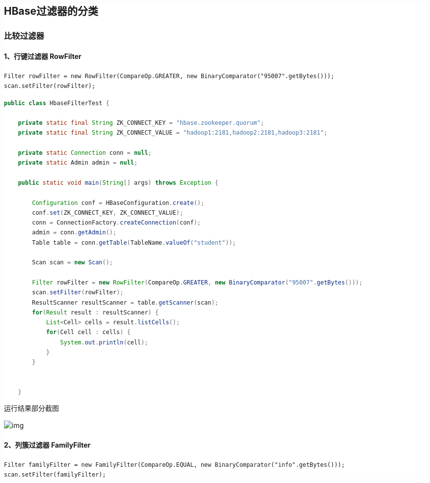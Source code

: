 ## HBase过滤器的分类

### 比较过滤器

#### 1、行键过滤器 RowFilter

```
Filter rowFilter = new RowFilter(CompareOp.GREATER, new BinaryComparator("95007".getBytes()));
scan.setFilter(rowFilter);
```

```java
public class HbaseFilterTest {

    private static final String ZK_CONNECT_KEY = "hbase.zookeeper.quorum";
    private static final String ZK_CONNECT_VALUE = "hadoop1:2181,hadoop2:2181,hadoop3:2181";

    private static Connection conn = null;
    private static Admin admin = null;

    public static void main(String[] args) throws Exception {

        Configuration conf = HBaseConfiguration.create();
        conf.set(ZK_CONNECT_KEY, ZK_CONNECT_VALUE);
        conn = ConnectionFactory.createConnection(conf);
        admin = conn.getAdmin();
        Table table = conn.getTable(TableName.valueOf("student"));

        Scan scan = new Scan();

        Filter rowFilter = new RowFilter(CompareOp.GREATER, new BinaryComparator("95007".getBytes()));
        scan.setFilter(rowFilter);
        ResultScanner resultScanner = table.getScanner(scan);
        for(Result result : resultScanner) {
            List<Cell> cells = result.listCells();
            for(Cell cell : cells) {
                System.out.println(cell);
            }
        }


    }
```

运行结果部分截图

![img](https://images2018.cnblogs.com/blog/1228818/201803/1228818-20180331142700638-33411889.png)

#### 2、列簇过滤器 FamilyFilter

```
Filter familyFilter = new FamilyFilter(CompareOp.EQUAL, new BinaryComparator("info".getBytes()));
scan.setFilter(familyFilter);
```
